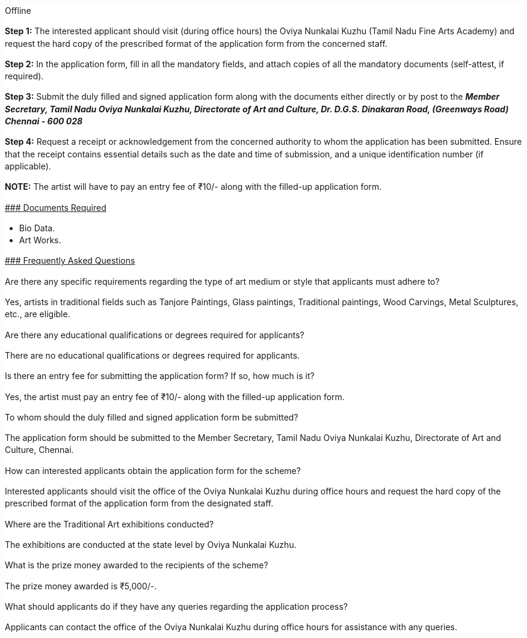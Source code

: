 Offline

**Step 1:** The interested applicant should visit (during office hours) the Oviya Nunkalai Kuzhu (Tamil Nadu Fine Arts Academy) and request the hard copy of the prescribed format of the application form from the concerned staff.

**Step 2:** In the application form, fill in all the mandatory fields, and attach copies of all the mandatory documents (self-attest, if required).

**Step 3:** Submit the duly filled and signed application form along with the documents either directly or by post to the _**Member Secretary, Tamil Nadu Oviya Nunkalai Kuzhu, Directorate of Art and Culture, Dr. D.G.S. Dinakaran Road, (Greenways Road) Chennai - 600 028**_

**Step 4:** Request a receipt or acknowledgement from the concerned authority to whom the application has been submitted. Ensure that the receipt contains essential details such as the date and time of submission, and a unique identification number (if applicable).

**NOTE:** The artist will have to pay an entry fee of ₹10/- along with the filled-up application form.

[### Documents Required](https://www.myscheme.gov.in/schemes/sfgatta-sa#documents-required)

*   Bio Data.
*   Art Works.

[### Frequently Asked Questions](https://www.myscheme.gov.in/schemes/sfgatta-sa#faqs)

Are there any specific requirements regarding the type of art medium or style that applicants must adhere to?

Yes, artists in traditional fields such as Tanjore Paintings, Glass paintings, Traditional paintings, Wood Carvings, Metal Sculptures, etc., are eligible.

Are there any educational qualifications or degrees required for applicants?

There are no educational qualifications or degrees required for applicants.

Is there an entry fee for submitting the application form? If so, how much is it?

Yes, the artist must pay an entry fee of ₹10/- along with the filled-up application form.

To whom should the duly filled and signed application form be submitted?

The application form should be submitted to the Member Secretary, Tamil Nadu Oviya Nunkalai Kuzhu, Directorate of Art and Culture, Chennai.

How can interested applicants obtain the application form for the scheme?

Interested applicants should visit the office of the Oviya Nunkalai Kuzhu during office hours and request the hard copy of the prescribed format of the application form from the designated staff.

Where are the Traditional Art exhibitions conducted?

The exhibitions are conducted at the state level by Oviya Nunkalai Kuzhu.

What is the prize money awarded to the recipients of the scheme?

The prize money awarded is ₹5,000/-.

What should applicants do if they have any queries regarding the application process?

Applicants can contact the office of the Oviya Nunkalai Kuzhu during office hours for assistance with any queries.
